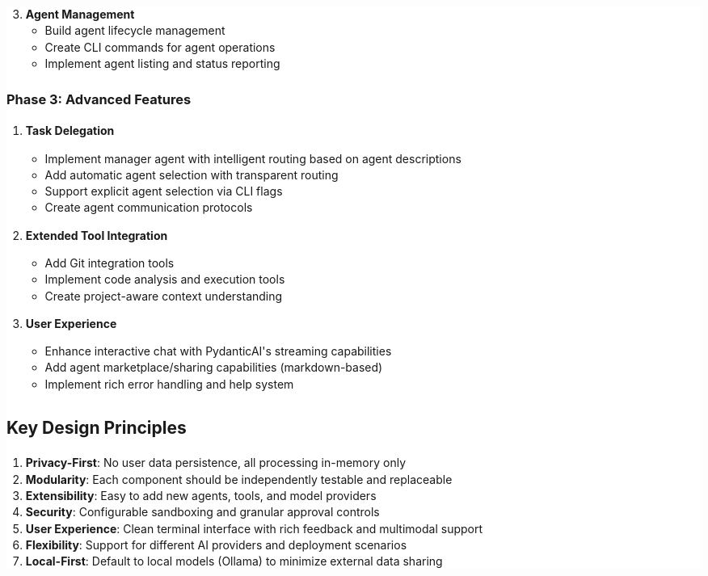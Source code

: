 3. **Agent Management**
    - Build agent lifecycle management
    - Create CLI commands for agent operations
    - Implement agent listing and status reporting

### Phase 3: Advanced Features

1. **Task Delegation**
    - Implement manager agent with intelligent routing based on agent descriptions
    - Add automatic agent selection with transparent routing
    - Support explicit agent selection via CLI flags
    - Create agent communication protocols

2. **Extended Tool Integration**
    - Add Git integration tools
    - Implement code analysis and execution tools
    - Create project-aware context understanding

3. **User Experience**
    - Enhance interactive chat with PydanticAI's streaming capabilities
    - Add agent marketplace/sharing capabilities (markdown-based)
    - Implement rich error handling and help system

## Key Design Principles

1. **Privacy-First**: No user data persistence, all processing in-memory only
2. **Modularity**: Each component should be independently testable and replaceable
3. **Extensibility**: Easy to add new agents, tools, and model providers
4. **Security**: Configurable sandboxing and granular approval controls
5. **User Experience**: Clean terminal interface with rich feedback and multimodal support
6. **Flexibility**: Support for different AI providers and deployment scenarios
7. **Local-First**: Default to local models (Ollama) to minimize external data sharing